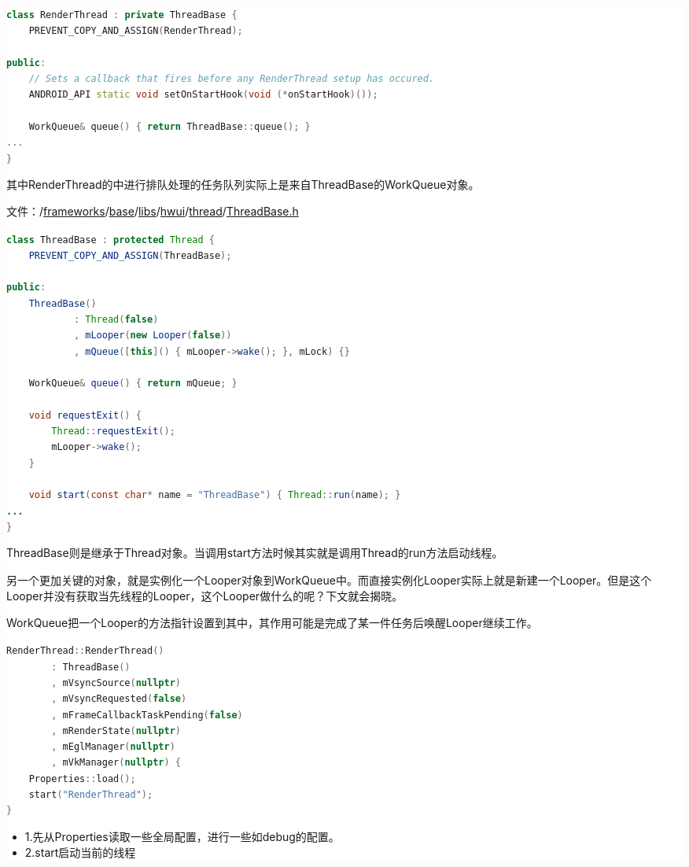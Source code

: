 ```cpp
class RenderThread : private ThreadBase {
    PREVENT_COPY_AND_ASSIGN(RenderThread);

public:
    // Sets a callback that fires before any RenderThread setup has occured.
    ANDROID_API static void setOnStartHook(void (*onStartHook)());

    WorkQueue& queue() { return ThreadBase::queue(); }
...
}
```
其中RenderThread的中进行排队处理的任务队列实际上是来自ThreadBase的WorkQueue对象。

文件：/[frameworks](http://androidxref.com/9.0.0_r3/xref/frameworks/)/[base](http://androidxref.com/9.0.0_r3/xref/frameworks/base/)/[libs](http://androidxref.com/9.0.0_r3/xref/frameworks/base/libs/)/[hwui](http://androidxref.com/9.0.0_r3/xref/frameworks/base/libs/hwui/)/[thread](http://androidxref.com/9.0.0_r3/xref/frameworks/base/libs/hwui/thread/)/[ThreadBase.h](http://androidxref.com/9.0.0_r3/xref/frameworks/base/libs/hwui/thread/ThreadBase.h)

```java
class ThreadBase : protected Thread {
    PREVENT_COPY_AND_ASSIGN(ThreadBase);

public:
    ThreadBase()
            : Thread(false)
            , mLooper(new Looper(false))
            , mQueue([this]() { mLooper->wake(); }, mLock) {}

    WorkQueue& queue() { return mQueue; }

    void requestExit() {
        Thread::requestExit();
        mLooper->wake();
    }

    void start(const char* name = "ThreadBase") { Thread::run(name); }
...
}
```
ThreadBase则是继承于Thread对象。当调用start方法时候其实就是调用Thread的run方法启动线程。

另一个更加关键的对象，就是实例化一个Looper对象到WorkQueue中。而直接实例化Looper实际上就是新建一个Looper。但是这个Looper并没有获取当先线程的Looper，这个Looper做什么的呢？下文就会揭晓。

WorkQueue把一个Looper的方法指针设置到其中，其作用可能是完成了某一件任务后唤醒Looper继续工作。


```cpp
RenderThread::RenderThread()
        : ThreadBase()
        , mVsyncSource(nullptr)
        , mVsyncRequested(false)
        , mFrameCallbackTaskPending(false)
        , mRenderState(nullptr)
        , mEglManager(nullptr)
        , mVkManager(nullptr) {
    Properties::load();
    start("RenderThread");
}
```
- 1.先从Properties读取一些全局配置，进行一些如debug的配置。
- 2.start启动当前的线程
